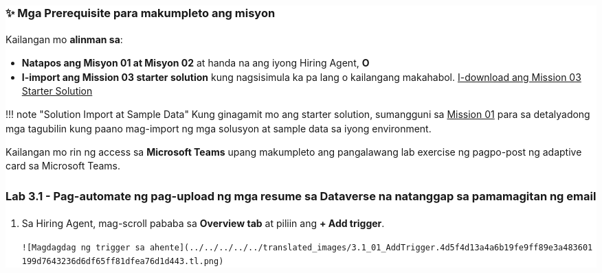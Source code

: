 ### ✨ Mga Prerequisite para makumpleto ang misyon

Kailangan mo **alinman sa**:

- **Natapos ang Misyon 01 at Misyon 02** at handa na ang iyong Hiring Agent, **O**
- **I-import ang Mission 03 starter solution** kung nagsisimula ka pa lang o kailangang makahabol. [I-download ang Mission 03 Starter Solution](https://aka.ms/agent-academy)

!!! note "Solution Import at Sample Data"
    Kung ginagamit mo ang starter solution, sumangguni sa [Mission 01](../01-get-started/README.md) para sa detalyadong mga tagubilin kung paano mag-import ng mga solusyon at sample data sa iyong environment.

Kailangan mo rin ng access sa **Microsoft Teams** upang makumpleto ang pangalawang lab exercise ng pagpo-post ng adaptive card sa Microsoft Teams.

### Lab 3.1 - Pag-automate ng pag-upload ng mga resume sa Dataverse na natanggap sa pamamagitan ng email

1. Sa Hiring Agent, mag-scroll pababa sa **Overview tab** at piliin ang **+ Add trigger**.

       ![Magdagdag ng trigger sa ahente](../../../../../translated_images/3.1_01_AddTrigger.4d5f4d13a4a6b19fe9ff89e3a483601199d7643236d6df65ff81dfea76d1d443.tl.png)

